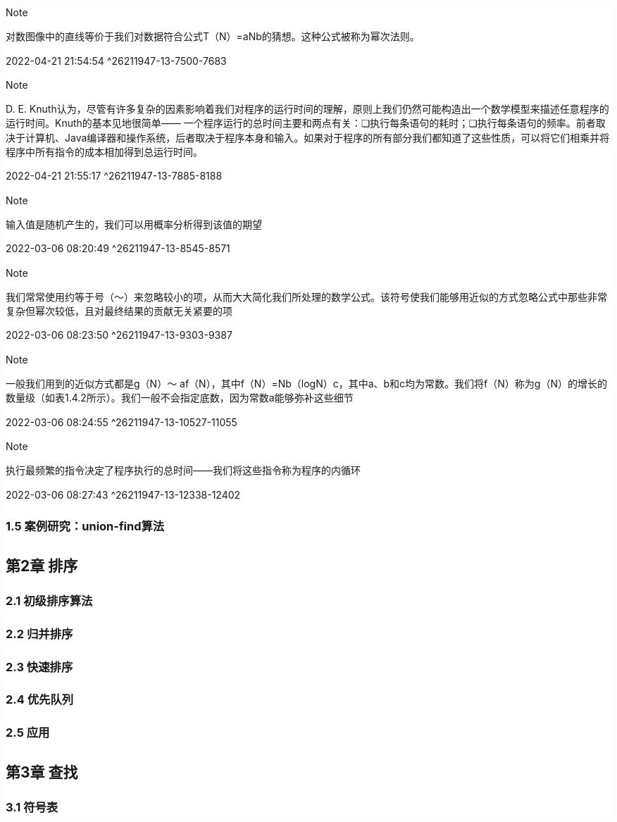 > [!NOTE] 
> 对数图像中的直线等价于我们对数据符合公式T（N）=aNb的猜想。这种公式被称为幂次法则。
> 
> 2022-04-21 21:54:54 ^26211947-13-7500-7683

> [!NOTE] 
> D. E. Knuth认为，尽管有许多复杂的因素影响着我们对程序的运行时间的理解，原则上我们仍然可能构造出一个数学模型来描述任意程序的运行时间。Knuth的基本见地很简单—— 一个程序运行的总时间主要和两点有关：❏执行每条语句的耗时；❏执行每条语句的频率。前者取决于计算机、Java编译器和操作系统，后者取决于程序本身和输入。如果对于程序的所有部分我们都知道了这些性质，可以将它们相乘并将程序中所有指令的成本相加得到总运行时间。
> 
> 2022-04-21 21:55:17 ^26211947-13-7885-8188

> [!NOTE] 
> 输入值是随机产生的，我们可以用概率分析得到该值的期望
> 
> 2022-03-06 08:20:49 ^26211947-13-8545-8571

> [!NOTE] 
> 我们常常使用约等于号（～）来忽略较小的项，从而大大简化我们所处理的数学公式。该符号使我们能够用近似的方式忽略公式中那些非常复杂但幂次较低，且对最终结果的贡献无关紧要的项
> 
> 2022-03-06 08:23:50 ^26211947-13-9303-9387

> [!NOTE] 
> 一般我们用到的近似方式都是g（N）～ af（N），其中f（N）=Nb（logN）c，其中a、b和c均为常数。我们将f（N）称为g（N）的增长的数量级（如表1.4.2所示）。我们一般不会指定底数，因为常数a能够弥补这些细节
> 
> 2022-03-06 08:24:55 ^26211947-13-10527-11055

> [!NOTE] 
> 执行最频繁的指令决定了程序执行的总时间——我们将这些指令称为程序的内循环
> 
> 2022-03-06 08:27:43 ^26211947-13-12338-12402

### 1.5 案例研究：union-find算法

## 第2章 排序

### 2.1 初级排序算法

### 2.2 归并排序

### 2.3 快速排序

### 2.4 优先队列

### 2.5 应用

## 第3章 查找

### 3.1 符号表
